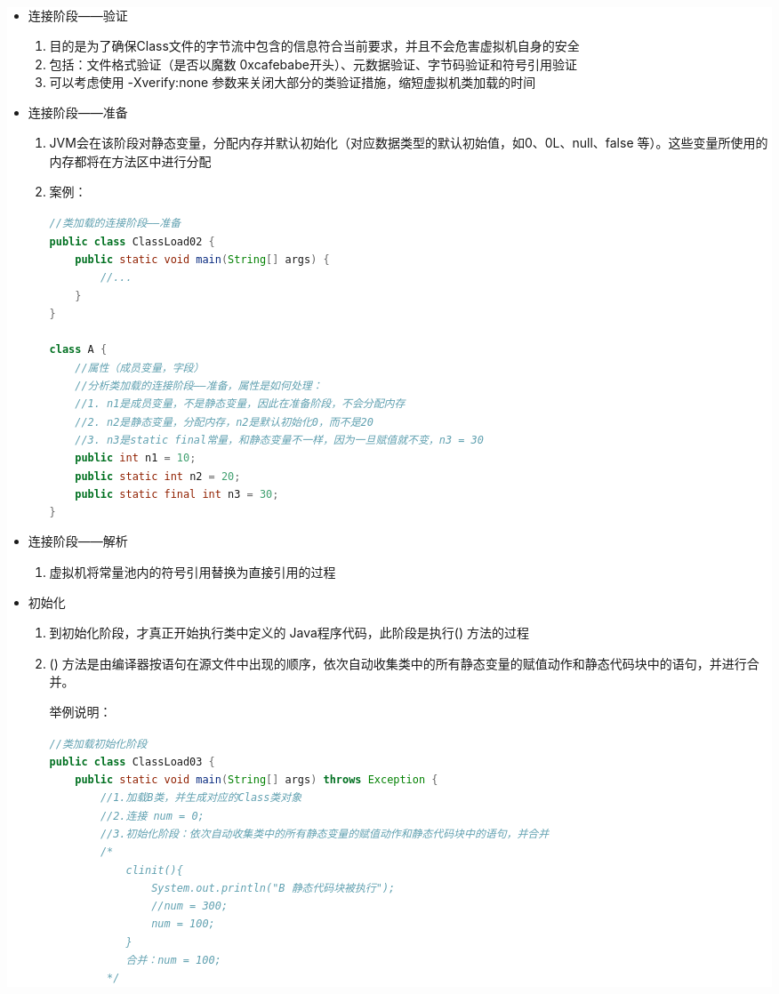 - 连接阶段——验证
  1. 目的是为了确保Class文件的字节流中包含的信息符合当前要求，并且不会危害虚拟机自身的安全
  2. 包括：文件格式验证（是否以魔数 0xcafebabe开头）、元数据验证、字节码验证和符号引用验证
  3. 可以考虑使用 -Xverify:none 参数来关闭大部分的类验证措施，缩短虚拟机类加载的时间

- 连接阶段——准备

  1. JVM会在该阶段对静态变量，分配内存并默认初始化（对应数据类型的默认初始值，如0、0L、null、false 等）。这些变量所使用的内存都将在方法区中进行分配

  2. 案例：

     ``` java
     //类加载的连接阶段——准备
     public class ClassLoad02 {
         public static void main(String[] args) {
             //...
         }
     }
     
     class A {
         //属性（成员变量，字段）
         //分析类加载的连接阶段——准备，属性是如何处理：
         //1. n1是成员变量，不是静态变量，因此在准备阶段，不会分配内存
         //2. n2是静态变量，分配内存，n2是默认初始化0，而不是20
         //3. n3是static final常量，和静态变量不一样，因为一旦赋值就不变，n3 = 30
         public int n1 = 10;
         public static int n2 = 20;
         public static final int n3 = 30;
     }
     
     ```

- 连接阶段——解析

  1. 虚拟机将常量池内的符号引用替换为直接引用的过程

- 初始化

  1. 到初始化阶段，才真正开始执行类中定义的 Java程序代码，此阶段是执行<clinit>() 方法的过程

  2. <clinit>() 方法是由编译器按语句在源文件中出现的顺序，依次自动收集类中的所有静态变量的赋值动作和静态代码块中的语句，并进行合并。

     举例说明：

     ``` java
     //类加载初始化阶段
     public class ClassLoad03 {
         public static void main(String[] args) throws Exception {
             //1.加载B类，并生成对应的Class类对象
             //2.连接 num = 0;
             //3.初始化阶段：依次自动收集类中的所有静态变量的赋值动作和静态代码块中的语句，并合并
             /*
                 clinit(){
                     System.out.println("B 静态代码块被执行");
                     //num = 300;
                     num = 100;
                 }
                 合并：num = 100;
              */
     